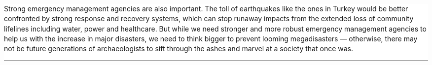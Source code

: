 Strong emergency management agencies are also important. The toll of earthquakes like the ones in Turkey would be better confronted by strong response and recovery systems, which can stop runaway impacts from the extended loss of community lifelines including water, power and healthcare. But while we need stronger and more robust emergency management agencies to help us with the increase in major disasters, we need to think bigger to prevent looming megadisasters — otherwise, there may not be future generations of archaeologists to sift through the ashes and marvel at a society that once was.

---

